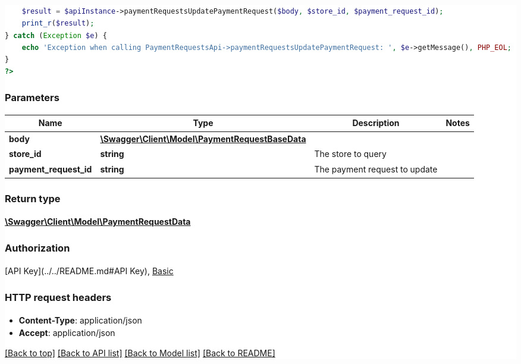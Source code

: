 ```php
    $result = $apiInstance->paymentRequestsUpdatePaymentRequest($body, $store_id, $payment_request_id);
    print_r($result);
} catch (Exception $e) {
    echo 'Exception when calling PaymentRequestsApi->paymentRequestsUpdatePaymentRequest: ', $e->getMessage(), PHP_EOL;
}
?>
```

### Parameters

Name | Type | Description  | Notes
------------- | ------------- | ------------- | -------------
 **body** | [**\Swagger\Client\Model\PaymentRequestBaseData**](../Model/PaymentRequestBaseData.md)|  |
 **store_id** | **string**| The store to query |
 **payment_request_id** | **string**| The payment request to update |

### Return type

[**\Swagger\Client\Model\PaymentRequestData**](../Model/PaymentRequestData.md)

### Authorization

[API Key](../../README.md#API Key), [Basic](../../README.md#Basic)

### HTTP request headers

 - **Content-Type**: application/json
 - **Accept**: application/json

[[Back to top]](#) [[Back to API list]](../../README.md#documentation-for-api-endpoints) [[Back to Model list]](../../README.md#documentation-for-models) [[Back to README]](../../README.md)

